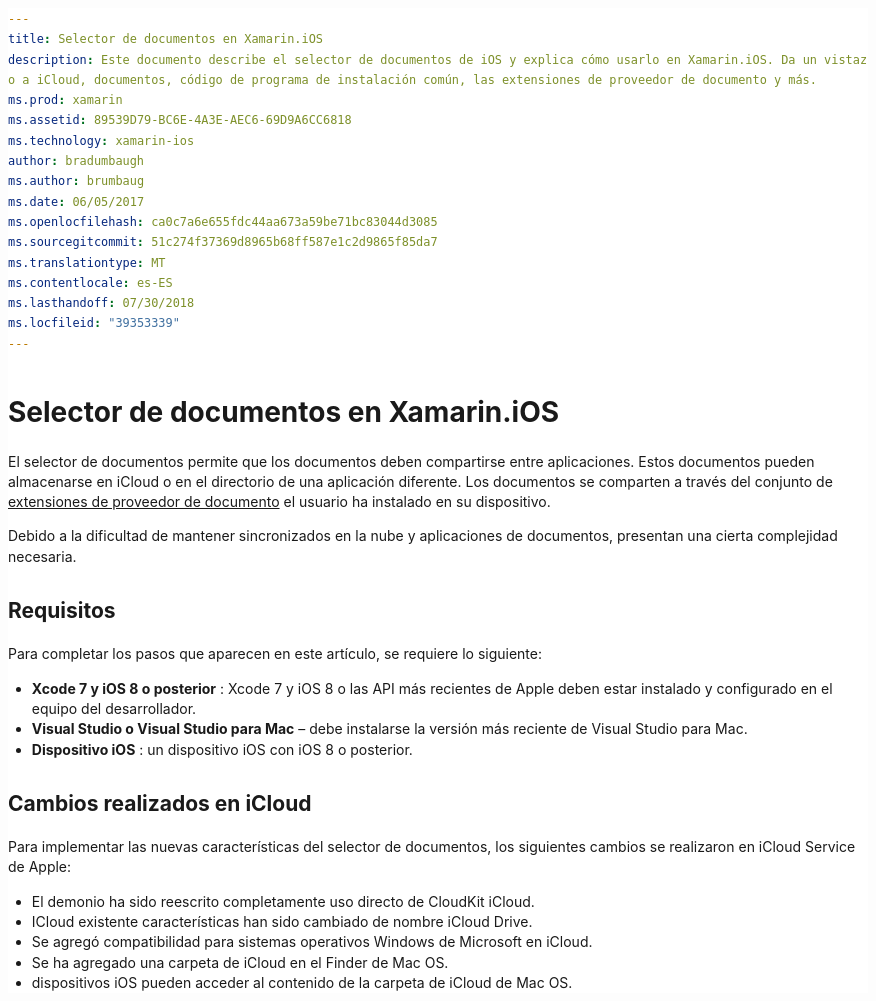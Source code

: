 ```yaml
---
title: Selector de documentos en Xamarin.iOS
description: Este documento describe el selector de documentos de iOS y explica cómo usarlo en Xamarin.iOS. Da un vistazo a iCloud, documentos, código de programa de instalación común, las extensiones de proveedor de documento y más.
ms.prod: xamarin
ms.assetid: 89539D79-BC6E-4A3E-AEC6-69D9A6CC6818
ms.technology: xamarin-ios
author: bradumbaugh
ms.author: brumbaug
ms.date: 06/05/2017
ms.openlocfilehash: ca0c7a6e655fdc44aa673a59be71bc83044d3085
ms.sourcegitcommit: 51c274f37369d8965b68ff587e1c2d9865f85da7
ms.translationtype: MT
ms.contentlocale: es-ES
ms.lasthandoff: 07/30/2018
ms.locfileid: "39353339"
---
```

# <a name="document-picker-in-xamarinios"></a>Selector de documentos en Xamarin.iOS

El selector de documentos permite que los documentos deben compartirse entre aplicaciones. Estos documentos pueden almacenarse en iCloud o en el directorio de una aplicación diferente. Los documentos se comparten a través del conjunto de [extensiones de proveedor de documento](~/ios/platform/extensions.md) el usuario ha instalado en su dispositivo. 

Debido a la dificultad de mantener sincronizados en la nube y aplicaciones de documentos, presentan una cierta complejidad necesaria.

## <a name="requirements"></a>Requisitos

Para completar los pasos que aparecen en este artículo, se requiere lo siguiente:

-  **Xcode 7 y iOS 8 o posterior** : Xcode 7 y iOS 8 o las API más recientes de Apple deben estar instalado y configurado en el equipo del desarrollador.
-  **Visual Studio o Visual Studio para Mac** – debe instalarse la versión más reciente de Visual Studio para Mac.
-  **Dispositivo iOS** : un dispositivo iOS con iOS 8 o posterior.

## <a name="changes-to-icloud"></a>Cambios realizados en iCloud

Para implementar las nuevas características del selector de documentos, los siguientes cambios se realizaron en iCloud Service de Apple:

-  El demonio ha sido reescrito completamente uso directo de CloudKit iCloud.
-  ICloud existente características han sido cambiado de nombre iCloud Drive.
-  Se agregó compatibilidad para sistemas operativos Windows de Microsoft en iCloud.
-  Se ha agregado una carpeta de iCloud en el Finder de Mac OS.
-  dispositivos iOS pueden acceder al contenido de la carpeta de iCloud de Mac OS.
